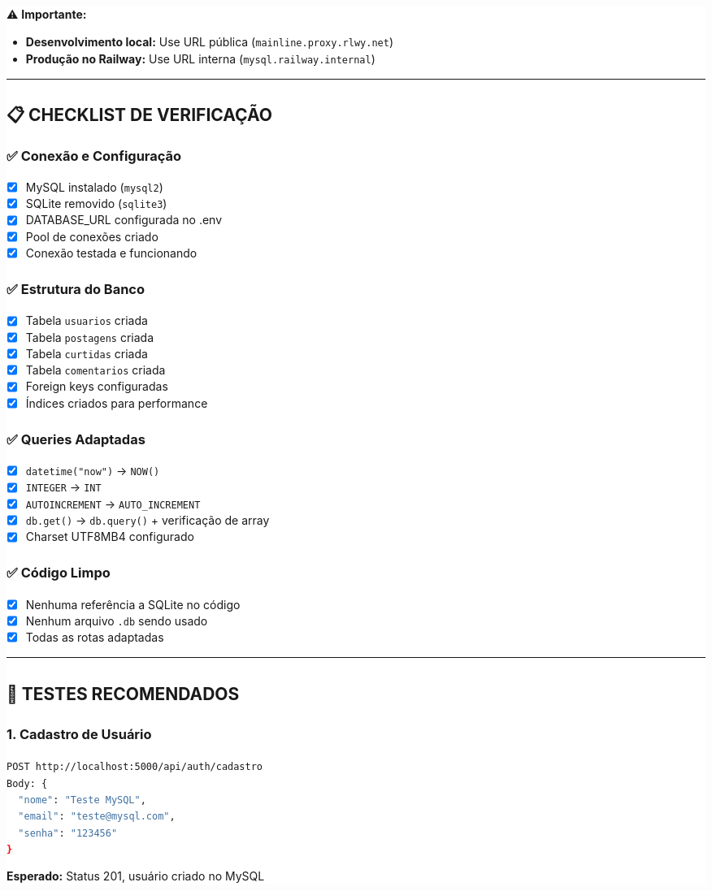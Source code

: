 ⚠️ **Importante:** 
- **Desenvolvimento local:** Use URL pública (`mainline.proxy.rlwy.net`)
- **Produção no Railway:** Use URL interna (`mysql.railway.internal`)

---

## 📋 CHECKLIST DE VERIFICAÇÃO

### ✅ Conexão e Configuração
- [x] MySQL instalado (`mysql2`)
- [x] SQLite removido (`sqlite3`)
- [x] DATABASE_URL configurada no .env
- [x] Pool de conexões criado
- [x] Conexão testada e funcionando

### ✅ Estrutura do Banco
- [x] Tabela `usuarios` criada
- [x] Tabela `postagens` criada
- [x] Tabela `curtidas` criada
- [x] Tabela `comentarios` criada
- [x] Foreign keys configuradas
- [x] Índices criados para performance

### ✅ Queries Adaptadas
- [x] `datetime("now")` → `NOW()`
- [x] `INTEGER` → `INT`
- [x] `AUTOINCREMENT` → `AUTO_INCREMENT`
- [x] `db.get()` → `db.query()` + verificação de array
- [x] Charset UTF8MB4 configurado

### ✅ Código Limpo
- [x] Nenhuma referência a SQLite no código
- [x] Nenhum arquivo `.db` sendo usado
- [x] Todas as rotas adaptadas

---

## 🧪 TESTES RECOMENDADOS

### 1. **Cadastro de Usuário**
```bash
POST http://localhost:5000/api/auth/cadastro
Body: {
  "nome": "Teste MySQL",
  "email": "teste@mysql.com",
  "senha": "123456"
}
```
**Esperado:** Status 201, usuário criado no MySQL
